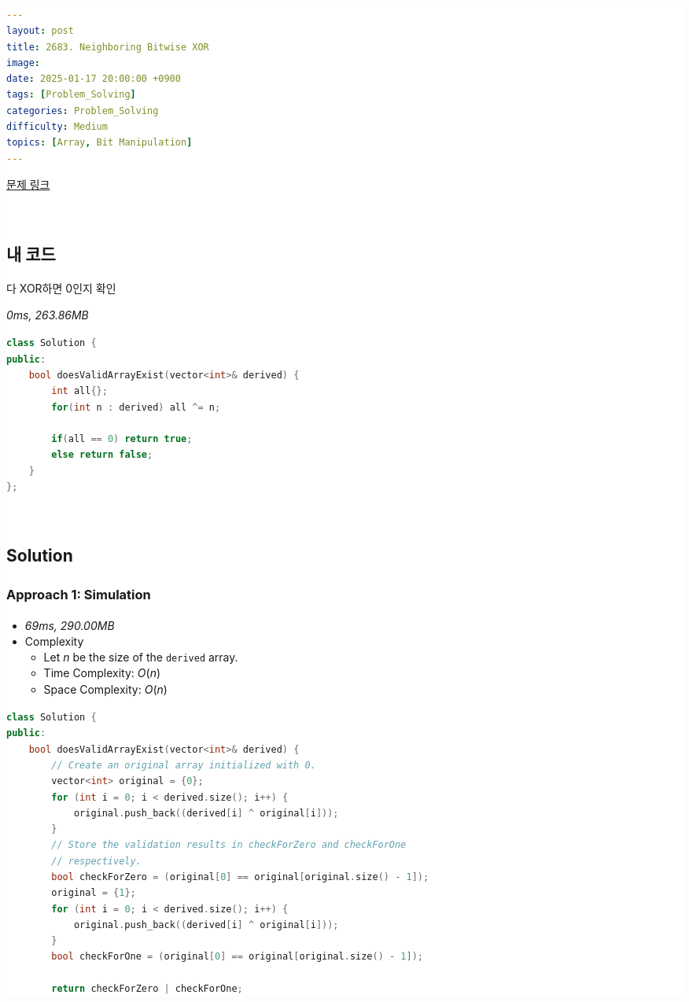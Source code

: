 ```yaml
---
layout: post
title: 2683. Neighboring Bitwise XOR
image: 
date: 2025-01-17 20:00:00 +0900
tags: [Problem_Solving]
categories: Problem_Solving
difficulty: Medium
topics: [Array, Bit Manipulation]
---
```


[문제 링크](https://leetcode.com/problems/neighboring-bitwise-xor/description/?envType=daily-question&envId=2025-01-17)

<br/>

## 내 코드
다 XOR하면 0인지 확인

*0ms, 263.86MB*
```cpp
class Solution {
public:
    bool doesValidArrayExist(vector<int>& derived) {
        int all{};
        for(int n : derived) all ^= n;

        if(all == 0) return true;
        else return false;
    }
};
```

<br/>

## Solution

### Approach 1: Simulation
- *69ms, 290.00MB*
- Complexity
  - Let $n$ be the size of the `derived` array.
  - Time Complexity: $O(n)$
  - Space Complexity: $O(n)$

```cpp
class Solution {
public:
    bool doesValidArrayExist(vector<int>& derived) {
        // Create an original array initialized with 0.
        vector<int> original = {0};
        for (int i = 0; i < derived.size(); i++) {
            original.push_back((derived[i] ^ original[i]));
        }
        // Store the validation results in checkForZero and checkForOne
        // respectively.
        bool checkForZero = (original[0] == original[original.size() - 1]);
        original = {1};
        for (int i = 0; i < derived.size(); i++) {
            original.push_back((derived[i] ^ original[i]));
        }
        bool checkForOne = (original[0] == original[original.size() - 1]);

        return checkForZero | checkForOne;
```